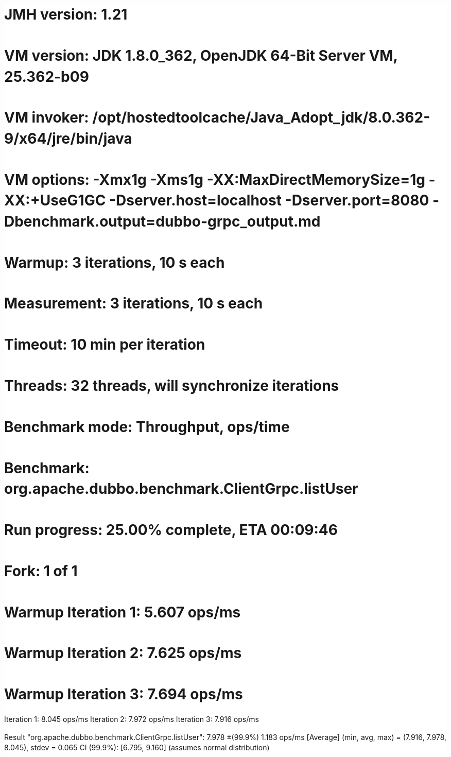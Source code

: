 
# JMH version: 1.21
# VM version: JDK 1.8.0_362, OpenJDK 64-Bit Server VM, 25.362-b09
# VM invoker: /opt/hostedtoolcache/Java_Adopt_jdk/8.0.362-9/x64/jre/bin/java
# VM options: -Xmx1g -Xms1g -XX:MaxDirectMemorySize=1g -XX:+UseG1GC -Dserver.host=localhost -Dserver.port=8080 -Dbenchmark.output=dubbo-grpc_output.md
# Warmup: 3 iterations, 10 s each
# Measurement: 3 iterations, 10 s each
# Timeout: 10 min per iteration
# Threads: 32 threads, will synchronize iterations
# Benchmark mode: Throughput, ops/time
# Benchmark: org.apache.dubbo.benchmark.ClientGrpc.listUser

# Run progress: 25.00% complete, ETA 00:09:46
# Fork: 1 of 1
# Warmup Iteration   1: 5.607 ops/ms
# Warmup Iteration   2: 7.625 ops/ms
# Warmup Iteration   3: 7.694 ops/ms
Iteration   1: 8.045 ops/ms
Iteration   2: 7.972 ops/ms
Iteration   3: 7.916 ops/ms


Result "org.apache.dubbo.benchmark.ClientGrpc.listUser":
  7.978 ±(99.9%) 1.183 ops/ms [Average]
  (min, avg, max) = (7.916, 7.978, 8.045), stdev = 0.065
  CI (99.9%): [6.795, 9.160] (assumes normal distribution)
